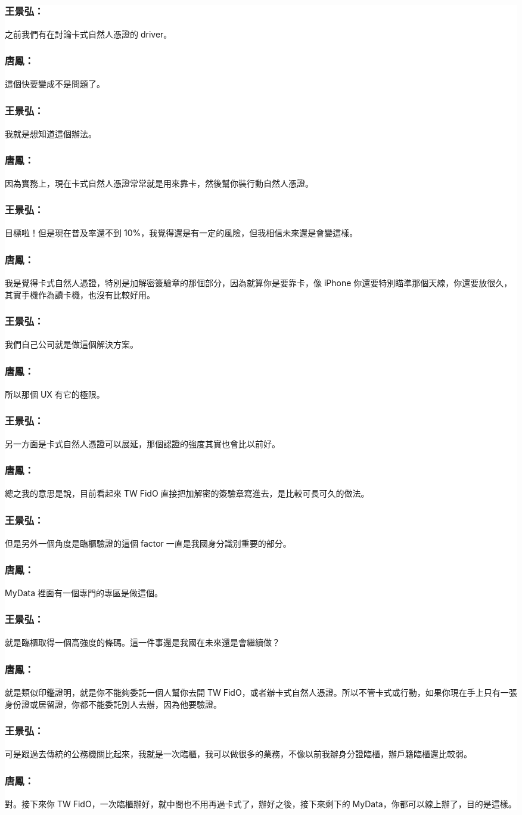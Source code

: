 ### 王景弘：
之前我們有在討論卡式自然人憑證的 driver。

### 唐鳳：
這個快要變成不是問題了。

### 王景弘：
我就是想知道這個辦法。

### 唐鳳：
因為實務上，現在卡式自然人憑證常常就是用來靠卡，然後幫你裝行動自然人憑證。

### 王景弘：
目標啦！但是現在普及率還不到 10%，我覺得還是有一定的風險，但我相信未來還是會變這樣。

### 唐鳳：
我是覺得卡式自然人憑證，特別是加解密簽驗章的那個部分，因為就算你是要靠卡，像 iPhone 你還要特別瞄準那個天線，你還要放很久，其實手機作為讀卡機，也沒有比較好用。

### 王景弘：
我們自己公司就是做這個解決方案。 

### 唐鳳：
所以那個 UX 有它的極限。

### 王景弘：
另一方面是卡式自然人憑證可以展延，那個認證的強度其實也會比以前好。

### 唐鳳：
總之我的意思是說，目前看起來 TW FidO 直接把加解密的簽驗章寫進去，是比較可長可久的做法。

### 王景弘：
但是另外一個角度是臨櫃驗證的這個 factor 一直是我國身分識別重要的部分。

### 唐鳳：
MyData 裡面有一個專門的專區是做這個。

### 王景弘：
就是臨櫃取得一個高強度的條碼。這一件事還是我國在未來還是會繼續做？

### 唐鳳：
就是類似印鑑證明，就是你不能夠委託一個人幫你去開 TW FidO，或者辦卡式自然人憑證。所以不管卡式或行動，如果你現在手上只有一張身份證或居留證，你都不能委託別人去辦，因為他要驗證。

### 王景弘：
可是跟過去傳統的公務機關比起來，我就是一次臨櫃，我可以做很多的業務，不像以前我辦身分證臨櫃，辦戶籍臨櫃還比較弱。

### 唐鳳：
對。接下來你 TW FidO，一次臨櫃辦好，就中間也不用再過卡式了，辦好之後，接下來剩下的 MyData，你都可以線上辦了，目的是這樣。
